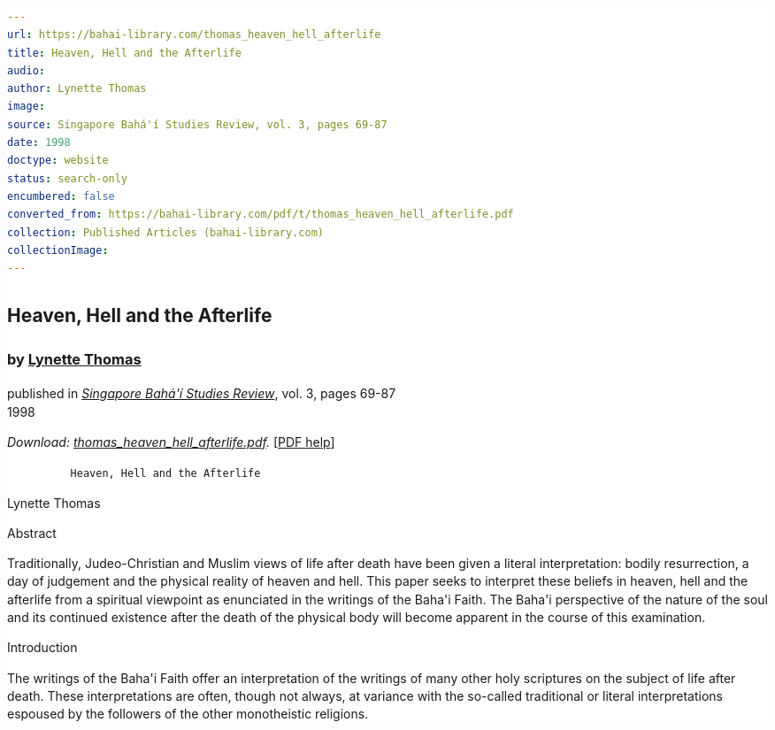 ```yaml
---
url: https://bahai-library.com/thomas_heaven_hell_afterlife
title: Heaven, Hell and the Afterlife
audio: 
author: Lynette Thomas
image: 
source: Singapore Bahá'í Studies Review, vol. 3, pages 69-87
date: 1998
doctype: website
status: search-only
encumbered: false
converted_from: https://bahai-library.com/pdf/t/thomas_heaven_hell_afterlife.pdf
collection: Published Articles (bahai-library.com)
collectionImage: 
---
```



## Heaven, Hell and the Afterlife

### by [Lynette Thomas](https://bahai-library.com/author/Lynette+Thomas)

published in [_Singapore Bahá'í Studies Review_](https://bahai-library.com/series/singapore), vol. 3, pages 69-87  
1998


_Download: [thomas\_heaven\_hell_afterlife.pdf](https://bahai-library.com/pdf/t/thomas_heaven_hell_afterlife.pdf)._ \[[PDF help](https://bahai-library.com/pdf/)\]


              Heaven, Hell and the Afterlife

Lynette Thomas

Abstract

Traditionally, Judeo-Christian and Muslim views of life after death have
been given a literal interpretation: bodily resurrection, a day of judgement
and the physical reality of heaven and hell. This paper seeks to interpret
these beliefs in heaven, hell and the afterlife from a spiritual viewpoint as
enunciated in the writings of the Baha'i Faith. The Baha'i perspective of
the nature of the soul and its continued existence after the death of the
physical body will become apparent in the course of this examination.

Introduction

The writings of the Baha'i Faith offer an interpretation of the writings of
many other holy scriptures on the subject of life after death. These
interpretations are often, though not always, at variance with the so-called
traditional or literal interpretations espoused by the followers of the other
monotheistic religions.
